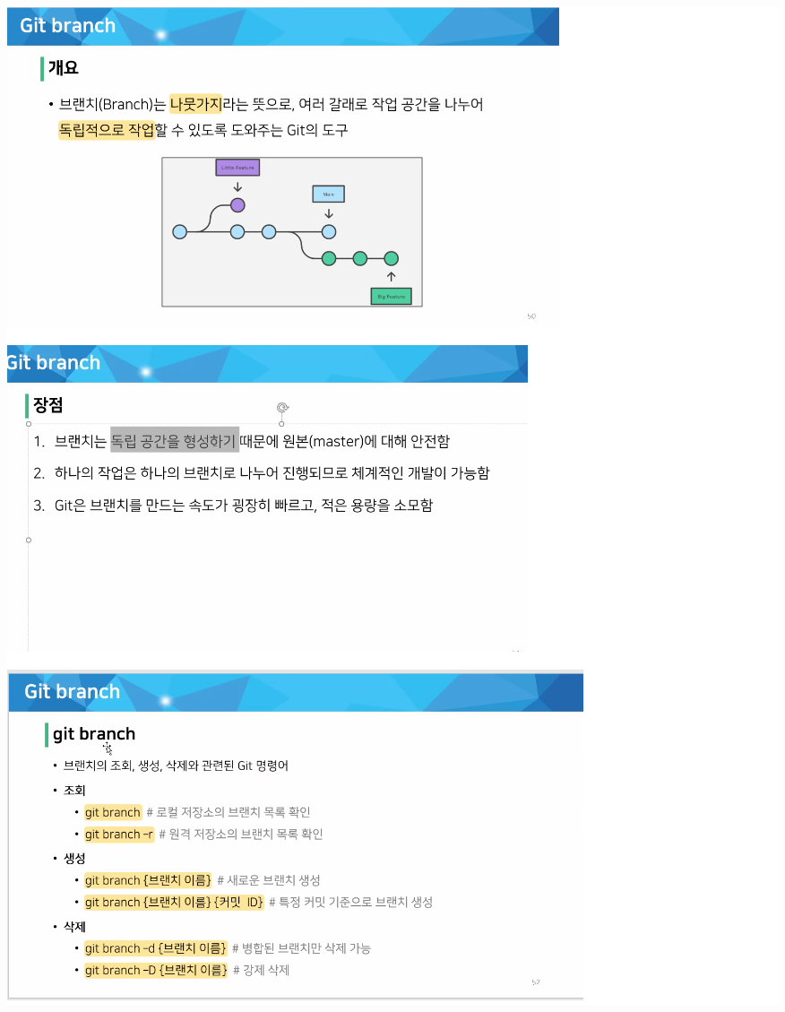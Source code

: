 ![image-20221028113905496](Git.assets/image-20221028113905496.png)

![image-20221028114027858](Git.assets/image-20221028114027858.png)

![image-20221028114145454](Git.assets/image-20221028114145454.png)
